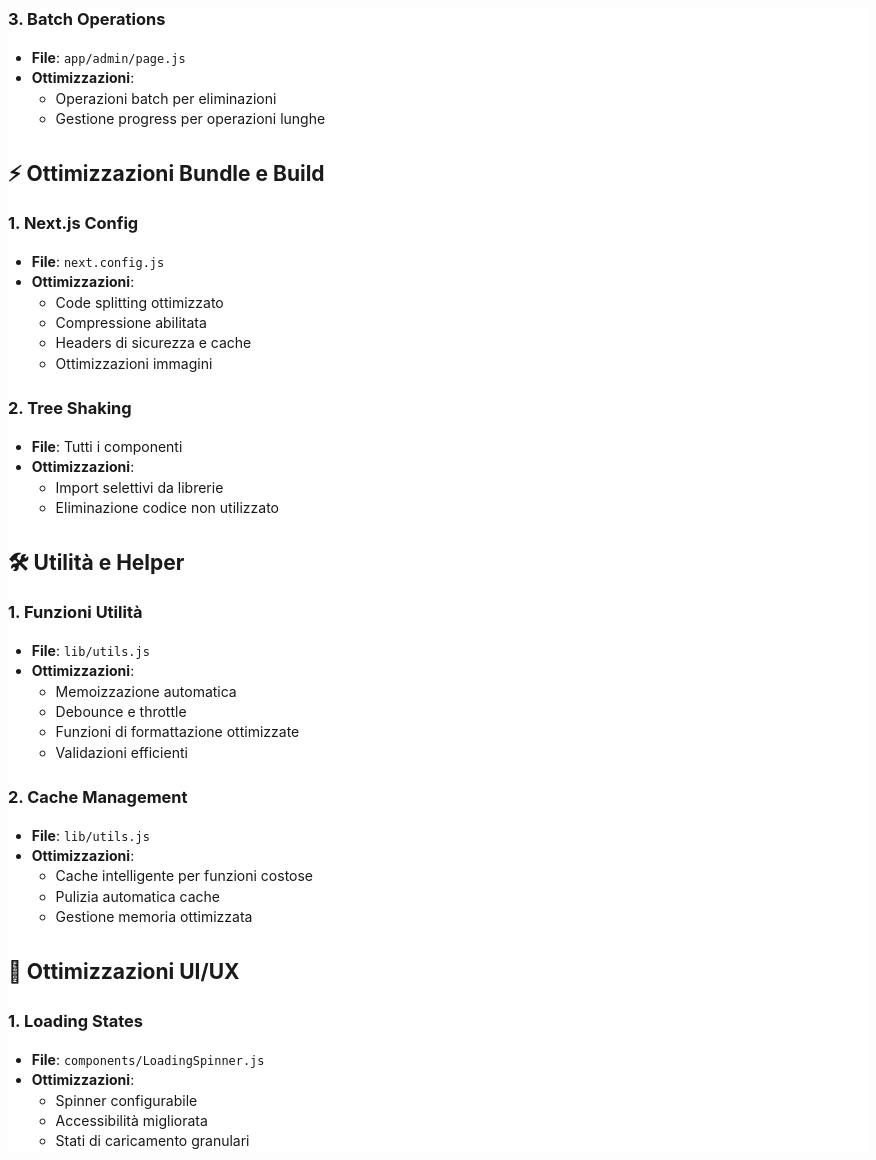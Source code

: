 ### 3. **Batch Operations**
- **File**: `app/admin/page.js`
- **Ottimizzazioni**:
  - Operazioni batch per eliminazioni
  - Gestione progress per operazioni lunghe

## ⚡ Ottimizzazioni Bundle e Build

### 1. **Next.js Config**
- **File**: `next.config.js`
- **Ottimizzazioni**:
  - Code splitting ottimizzato
  - Compressione abilitata
  - Headers di sicurezza e cache
  - Ottimizzazioni immagini

### 2. **Tree Shaking**
- **File**: Tutti i componenti
- **Ottimizzazioni**:
  - Import selettivi da librerie
  - Eliminazione codice non utilizzato

## 🛠️ Utilità e Helper

### 1. **Funzioni Utilità**
- **File**: `lib/utils.js`
- **Ottimizzazioni**:
  - Memoizzazione automatica
  - Debounce e throttle
  - Funzioni di formattazione ottimizzate
  - Validazioni efficienti

### 2. **Cache Management**
- **File**: `lib/utils.js`
- **Ottimizzazioni**:
  - Cache intelligente per funzioni costose
  - Pulizia automatica cache
  - Gestione memoria ottimizzata

## 📱 Ottimizzazioni UI/UX

### 1. **Loading States**
- **File**: `components/LoadingSpinner.js`
- **Ottimizzazioni**:
  - Spinner configurabile
  - Accessibilità migliorata
  - Stati di caricamento granulari
